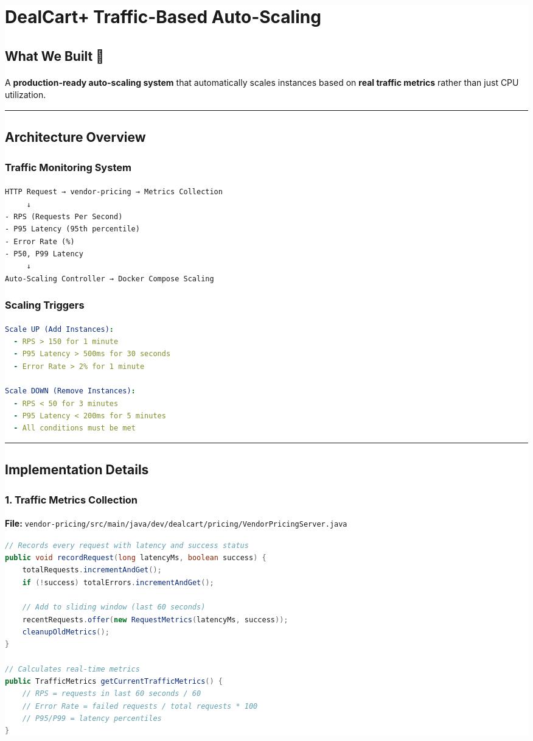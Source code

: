 # DealCart+ Traffic-Based Auto-Scaling

## **What We Built** 🚀

A **production-ready auto-scaling system** that automatically scales instances based on **real traffic metrics** rather than just CPU utilization.

---

## **Architecture Overview**

### **Traffic Monitoring System**
```
HTTP Request → vendor-pricing → Metrics Collection
     ↓
- RPS (Requests Per Second)
- P95 Latency (95th percentile)
- Error Rate (%)
- P50, P99 Latency
     ↓
Auto-Scaling Controller → Docker Compose Scaling
```

### **Scaling Triggers**
```yaml
Scale UP (Add Instances):
  - RPS > 150 for 1 minute
  - P95 Latency > 500ms for 30 seconds
  - Error Rate > 2% for 1 minute

Scale DOWN (Remove Instances):
  - RPS < 50 for 3 minutes
  - P95 Latency < 200ms for 5 minutes
  - All conditions must be met
```

---

## **Implementation Details**

### **1. Traffic Metrics Collection**
**File:** `vendor-pricing/src/main/java/dev/dealcart/pricing/VendorPricingServer.java`

```java
// Records every request with latency and success status
public void recordRequest(long latencyMs, boolean success) {
    totalRequests.incrementAndGet();
    if (!success) totalErrors.incrementAndGet();
    
    // Add to sliding window (last 60 seconds)
    recentRequests.offer(new RequestMetrics(latencyMs, success));
    cleanupOldMetrics();
}

// Calculates real-time metrics
public TrafficMetrics getCurrentTrafficMetrics() {
    // RPS = requests in last 60 seconds / 60
    // Error Rate = failed requests / total requests * 100
    // P95/P99 = latency percentiles
}
```
